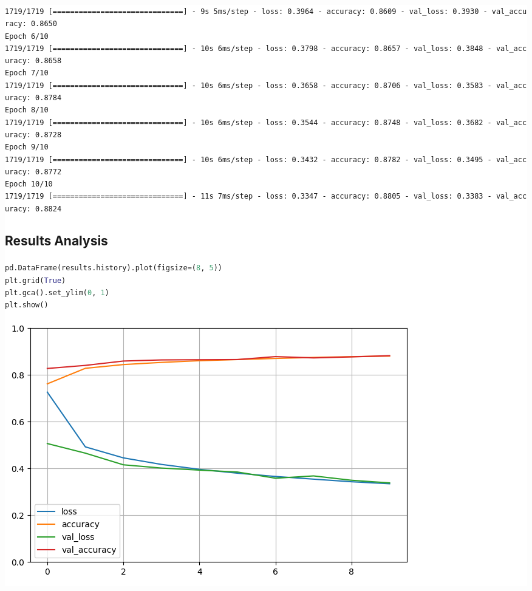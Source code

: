     1719/1719 [==============================] - 9s 5ms/step - loss: 0.3964 - accuracy: 0.8609 - val_loss: 0.3930 - val_accuracy: 0.8650
    Epoch 6/10
    1719/1719 [==============================] - 10s 6ms/step - loss: 0.3798 - accuracy: 0.8657 - val_loss: 0.3848 - val_accuracy: 0.8658
    Epoch 7/10
    1719/1719 [==============================] - 10s 6ms/step - loss: 0.3658 - accuracy: 0.8706 - val_loss: 0.3583 - val_accuracy: 0.8784
    Epoch 8/10
    1719/1719 [==============================] - 10s 6ms/step - loss: 0.3544 - accuracy: 0.8748 - val_loss: 0.3682 - val_accuracy: 0.8728
    Epoch 9/10
    1719/1719 [==============================] - 10s 6ms/step - loss: 0.3432 - accuracy: 0.8782 - val_loss: 0.3495 - val_accuracy: 0.8772
    Epoch 10/10
    1719/1719 [==============================] - 11s 7ms/step - loss: 0.3347 - accuracy: 0.8805 - val_loss: 0.3383 - val_accuracy: 0.8824


## Results Analysis


```python
pd.DataFrame(results.history).plot(figsize=(8, 5))
plt.grid(True)
plt.gca().set_ylim(0, 1)
plt.show()
```


    
![png](output_11_0.png)
    